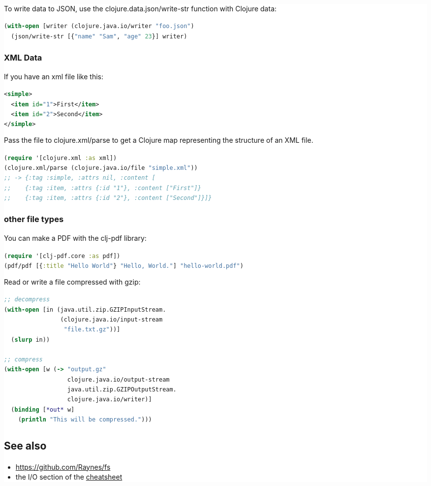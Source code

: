 To write data to JSON, use the clojure.data.json/write-str function with Clojure data:
```clojure
(with-open [writer (clojure.java.io/writer "foo.json")
  (json/write-str [{"name" "Sam", "age" 23}] writer)
```
### XML Data

If you have an xml file like this:
```xml
<simple>
  <item id="1">First</item>
  <item id="2">Second</item>
</simple>
```
Pass the file to clojure.xml/parse to get a Clojure map representing the structure of an XML file.

```clojure
(require '[clojure.xml :as xml])
(clojure.xml/parse (clojure.java.io/file "simple.xml"))
;; -> {:tag :simple, :attrs nil, :content [
;;    {:tag :item, :attrs {:id "1"}, :content ["First"]}
;;    {:tag :item, :attrs {:id "2"}, :content ["Second"]}]}
```
### other file types

You can make a PDF with the clj-pdf library:
```clojure
(require '[clj-pdf.core :as pdf])
(pdf/pdf [{:title "Hello World"} "Hello, World."] "hello-world.pdf")
```

Read or write a file compressed with gzip:
```clojure
;; decompress
(with-open [in (java.util.zip.GZIPInputStream.
                (clojure.java.io/input-stream
                 "file.txt.gz"))]
  (slurp in))

;; compress
(with-open [w (-> "output.gz"
                  clojure.java.io/output-stream
                  java.util.zip.GZIPOutputStream.
                  clojure.java.io/writer)]
  (binding [*out* w]
    (println "This will be compressed.")))
```


## See also

  * <https://github.com/Raynes/fs>
  * the I/O section of the [cheatsheet](http://clojure.org/cheatsheet)